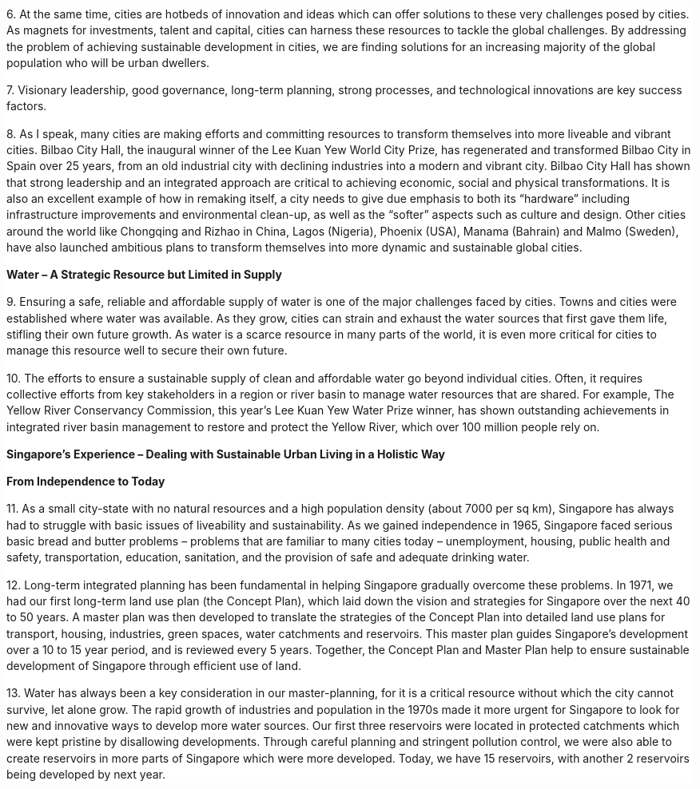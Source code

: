 6\. At the same time, cities are hotbeds of innovation and ideas which can offer solutions to these very challenges posed by cities. As magnets for investments, talent and capital, cities can harness these resources to tackle the global challenges. By addressing the problem of achieving sustainable development in cities, we are finding solutions for an increasing majority of the global population who will be urban dwellers.

7\. Visionary leadership, good governance, long-term planning, strong processes, and technological innovations are key success factors.

8\. As I speak, many cities are making efforts and committing resources to transform themselves into more liveable and vibrant cities. Bilbao City Hall, the inaugural winner of the Lee Kuan Yew World City Prize, has regenerated and transformed Bilbao City in Spain over 25 years, from an old industrial city with declining industries into a modern and vibrant city. Bilbao City Hall has shown that strong leadership and an integrated approach are critical to achieving economic, social and physical transformations. It is also an excellent example of how in remaking itself, a city needs to give due emphasis to both its “hardware” including infrastructure improvements and environmental clean-up, as well as the “softer” aspects such as culture and design. Other cities around the world like Chongqing and Rizhao in China, Lagos (Nigeria), Phoenix (USA), Manama (Bahrain) and Malmo (Sweden), have also launched ambitious plans to transform themselves into more dynamic and sustainable global cities.

**Water – A Strategic Resource but Limited in Supply**

9\. Ensuring a safe, reliable and affordable supply of water is one of the major challenges faced by cities. Towns and cities were established where water was available. As they grow, cities can strain and exhaust the water sources that first gave them life, stifling their own future growth. As water is a scarce resource in many parts of the world, it is even more critical for cities to manage this resource well to secure their own future.

10\. The efforts to ensure a sustainable supply of clean and affordable water go beyond individual cities. Often, it requires collective efforts from key stakeholders in a region or river basin to manage water resources that are shared. For example, The Yellow River Conservancy Commission, this year’s Lee Kuan Yew Water Prize winner, has shown outstanding achievements in integrated river basin management to restore and protect the Yellow River, which over 100 million people rely on.

**Singapore’s Experience – Dealing with Sustainable Urban Living in a Holistic Way**

**From Independence to Today**

11\. As a small city-state with no natural resources and a high population density (about 7000 per sq km), Singapore has always had to struggle with basic issues of liveability and sustainability. As we gained independence in 1965, Singapore faced serious basic bread and butter problems – problems that are familiar to many cities today – unemployment, housing, public health and safety, transportation, education, sanitation, and the provision of safe and adequate drinking water.

12\. Long-term integrated planning has been fundamental in helping Singapore gradually overcome these problems. In 1971, we had our first long-term land use plan (the Concept Plan), which laid down the vision and strategies for Singapore over the next 40 to 50 years. A master plan was then developed to translate the strategies of the Concept Plan into detailed land use plans for transport, housing, industries, green spaces, water catchments and reservoirs. This master plan guides Singapore’s development over a 10 to 15 year period, and is reviewed every 5 years. Together, the Concept Plan and Master Plan help to ensure sustainable development of Singapore through efficient use of land.

13\. Water has always been a key consideration in our master-planning, for it is a critical resource without which the city cannot survive, let alone grow. The rapid growth of industries and population in the 1970s made it more urgent for Singapore to look for new and innovative ways to develop more water sources. Our first three reservoirs were located in protected catchments which were kept pristine by disallowing developments. Through careful planning and stringent pollution control, we were also able to create reservoirs in more parts of Singapore which were more developed. Today, we have 15 reservoirs, with another 2 reservoirs being developed by next year.
